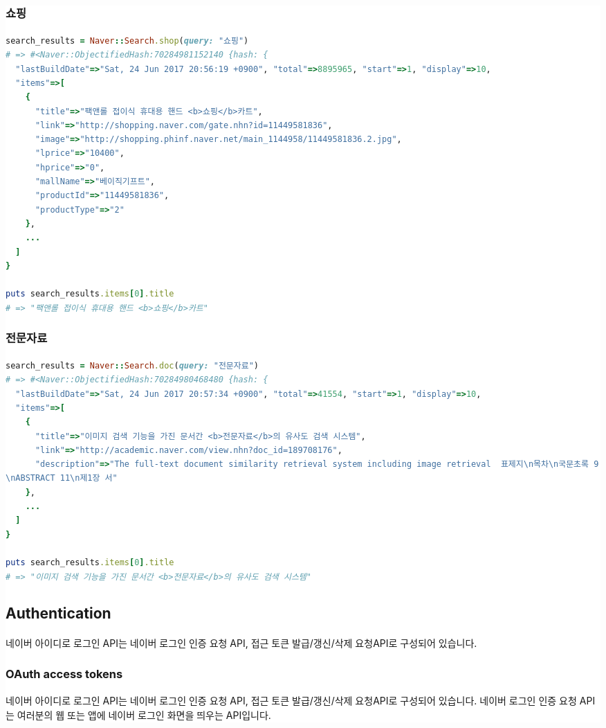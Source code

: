 ### 쇼핑
```ruby
search_results = Naver::Search.shop(query: "쇼핑")
# => #<Naver::ObjectifiedHash:70284981152140 {hash: {
  "lastBuildDate"=>"Sat, 24 Jun 2017 20:56:19 +0900", "total"=>8895965, "start"=>1, "display"=>10,
  "items"=>[
    {
      "title"=>"팩앤롤 접이식 휴대용 핸드 <b>쇼핑</b>카트",
      "link"=>"http://shopping.naver.com/gate.nhn?id=11449581836",
      "image"=>"http://shopping.phinf.naver.net/main_1144958/11449581836.2.jpg",
      "lprice"=>"10400",
      "hprice"=>"0",
      "mallName"=>"베이직기프트",
      "productId"=>"11449581836",
      "productType"=>"2"
    },
    ...
  ]
}

puts search_results.items[0].title
# => "팩앤롤 접이식 휴대용 핸드 <b>쇼핑</b>카트"
```

### 전문자료
```ruby
search_results = Naver::Search.doc(query: "전문자료")
# => #<Naver::ObjectifiedHash:70284980468480 {hash: {
  "lastBuildDate"=>"Sat, 24 Jun 2017 20:57:34 +0900", "total"=>41554, "start"=>1, "display"=>10,
  "items"=>[
    {
      "title"=>"이미지 검색 기능을 가진 문서간 <b>전문자료</b>의 유사도 검색 시스템",
      "link"=>"http://academic.naver.com/view.nhn?doc_id=189708176",
      "description"=>"The full-text document similarity retrieval system including image retrieval  표제지\n목차\n국문초록 9\nABSTRACT 11\n제1장 서"
    },
    ...
  ]
}

puts search_results.items[0].title
# => "이미지 검색 기능을 가진 문서간 <b>전문자료</b>의 유사도 검색 시스템"
```

## Authentication

네이버 아이디로 로그인 API는 네이버 로그인 인증 요청 API, 접근 토큰 발급/갱신/삭제 요청API로 구성되어 있습니다.

### OAuth access tokens

네이버 아이디로 로그인 API는 네이버 로그인 인증 요청 API, 접근 토큰 발급/갱신/삭제 요청API로 구성되어 있습니다.
네이버 로그인 인증 요청 API는 여러분의 웹 또는 앱에 네이버 로그인 화면을 띄우는 API입니다.


[Faraday]: https://github.com/lostisland/faraday